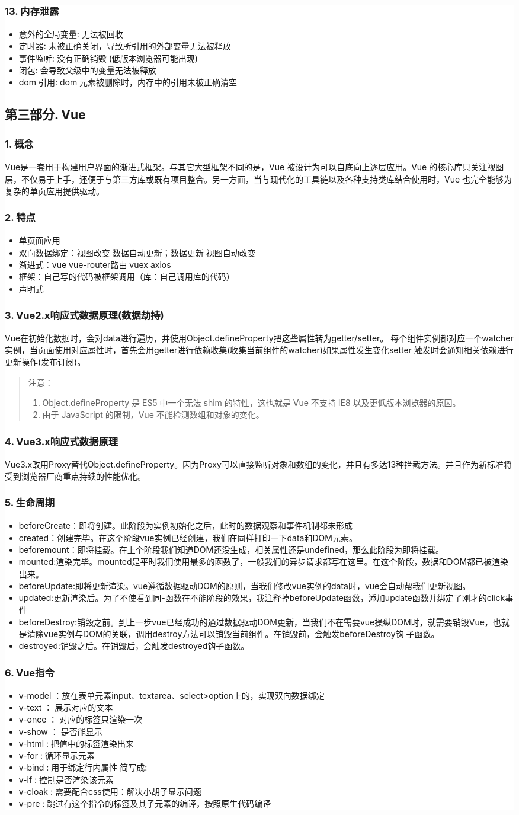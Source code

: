 ### 13. 内存泄露

- 意外的全局变量: 无法被回收
- 定时器: 未被正确关闭，导致所引用的外部变量无法被释放
- 事件监听: 没有正确销毁 (低版本浏览器可能出现)
- 闭包: 会导致父级中的变量无法被释放
- dom 引用: dom 元素被删除时，内存中的引用未被正确清空

## 第三部分. Vue

### 1. 概念

Vue是一套用于构建用户界面的渐进式框架。与其它大型框架不同的是，Vue 被设计为可以自底向上逐层应用。Vue 的核心库只关注视图层，不仅易于上手，还便于与第三方库或既有项目整合。另一方面，当与现代化的工具链以及各种支持类库结合使用时，Vue 也完全能够为复杂的单页应用提供驱动。

### 2. 特点

- 单页面应用
- 双向数据绑定：视图改变 数据自动更新；数据更新 视图自动改变
- 渐进式：vue vue-router路由 vuex axios
- 框架：自己写的代码被框架调用（库：自己调用库的代码）
- 声明式

### 3. Vue2.x响应式数据原理(数据劫持)

Vue在初始化数据时，会对data进行遍历，并使用Object.defineProperty把这些属性转为getter/setter。
每个组件实例都对应一个watcher 实例，当页面使用对应属性时，首先会用getter进行依赖收集(收集当前组件的watcher)如果属性发生变化setter 触发时会通知相关依赖进行更新操作(发布订阅)。

> 注意：
>1. Object.defineProperty 是 ES5 中一个无法 shim 的特性，这也就是 Vue 不支持 IE8 以及更低版本浏览器的原因。
>2. 由于 JavaScript 的限制，Vue 不能检测数组和对象的变化。

### 4. Vue3.x响应式数据原理

Vue3.x改用Proxy替代Object.defineProperty。因为Proxy可以直接监听对象和数组的变化，并且有多达13种拦截方法。并且作为新标准将受到浏览器厂商重点持续的性能优化。

### 5. 生命周期

- beforeCreate：即将创建。此阶段为实例初始化之后，此时的数据观察和事件机制都未形成
- created：创建完毕。在这个阶段vue实例已经创建，我们在同样打印一下data和DOM元素。
- beforemount：即将挂载。在上个阶段我们知道DOM还没生成，相关属性还是undefined，那么此阶段为即将挂载。
- mounted:渲染完毕。mounted是平时我们使用最多的函数了，一般我们的异步请求都写在这里。在这个阶段，数据和DOM都已被渲染出来。
- beforeUpdate:即将更新渲染。vue遵循数据驱动DOM的原则，当我们修改vue实例的data时，vue会自动帮我们更新视图。
- updated:更新渲染后。为了不使看到同-函数在不能阶段的效果，我注释掉beforeUpdate函数，添加update函数并绑定了刚才的click事件
- beforeDestroy:销毁之前。到上一步vue已经成功的通过数据驱动DOM更新，当我们不在需要vue操纵DOM时，就需要销毁Vue，也就是清除vue实例与DOM的关联，调用destroy方法可以销毁当前组件。在销毁前，会触发beforeDestroy钩   子函数。
- destroyed:销毁之后。在销毁后，会触发destroyed钩子函数。 

### 6. Vue指令

- v-model ：放在表单元素input、textarea、select>option上的，实现双向数据绑定
- v-text ： 展示对应的文本
- v-once ： 对应的标签只渲染一次
- v-show ： 是否能显示
- v-html : 把值中的标签渲染出来
- v-for : 循环显示元素
- v-bind : 用于绑定行内属性 简写成:
- v-if : 控制是否渲染该元素
- v-cloak : 需要配合css使用：解决小胡子显示问题
- v-pre : 跳过有这个指令的标签及其子元素的编译，按照原生代码编译
